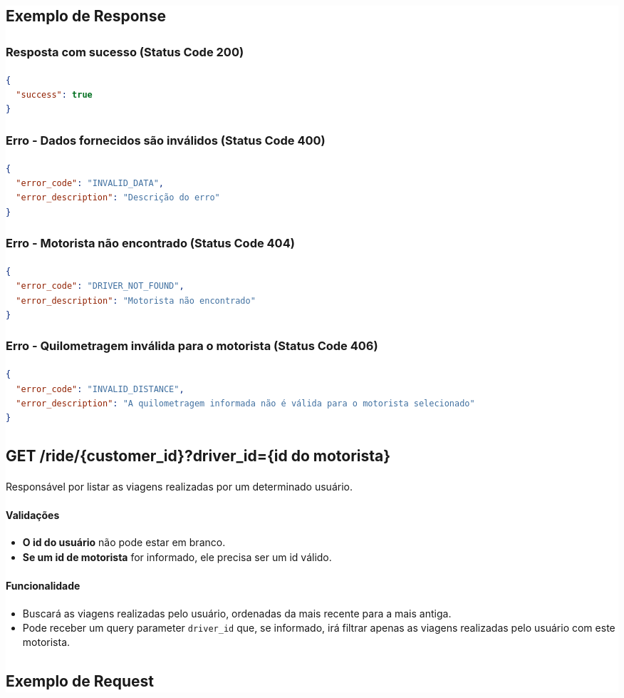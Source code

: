 ## **Exemplo de Response**

### Resposta com sucesso (Status Code 200)

```json
{
  "success": true
}
```

### Erro - Dados fornecidos são inválidos (Status Code 400)

```json
{
  "error_code": "INVALID_DATA",
  "error_description": "Descrição do erro"
}
```

### Erro - Motorista não encontrado (Status Code 404)

```json
{
  "error_code": "DRIVER_NOT_FOUND",
  "error_description": "Motorista não encontrado"
}
```

### Erro - Quilometragem inválida para o motorista (Status Code 406)

```json
{
  "error_code": "INVALID_DISTANCE",
  "error_description": "A quilometragem informada não é válida para o motorista selecionado"
}
```

## GET /ride/{customer_id}?driver_id={id do motorista}

Responsável por listar as viagens realizadas por um determinado usuário.

#### Validações

- **O id do usuário** não pode estar em branco.
- **Se um id de motorista** for informado, ele precisa ser um id válido.

#### Funcionalidade

- Buscará as viagens realizadas pelo usuário, ordenadas da mais recente para a mais antiga.
- Pode receber um query parameter `driver_id` que, se informado, irá filtrar apenas as viagens realizadas pelo usuário com este motorista.

## Exemplo de Request
